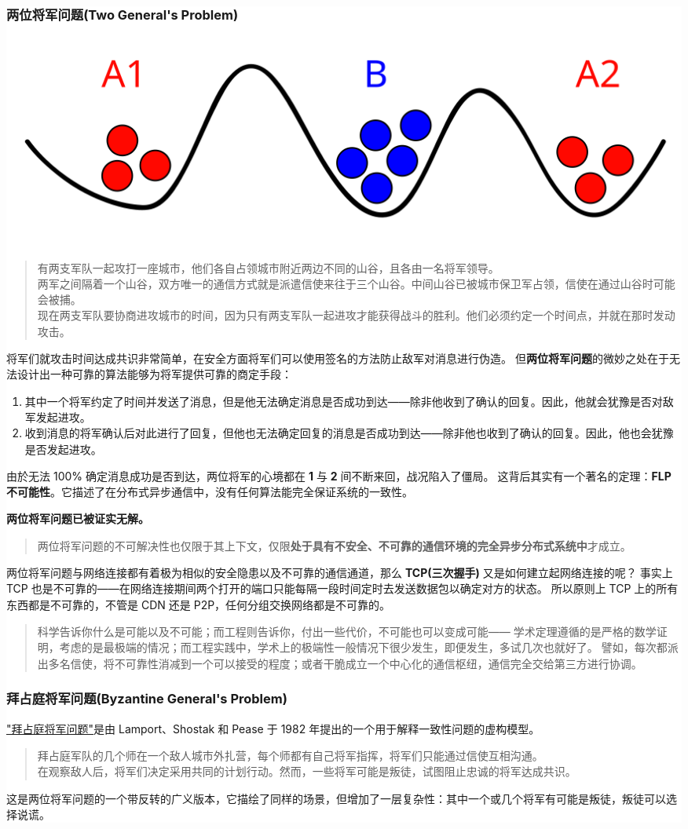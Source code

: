 ### 两位将军问题(Two General's Problem)

<p align="center">
    <img src="/images/consensus/2-generals.svg"/>
</p>

> 有两支军队一起攻打一座城市，他们各自占领城市附近两边不同的山谷，且各由一名将军领导。
> <br />
> 两军之间隔着一个山谷，双方唯一的通信方式就是派遣信使来往于三个山谷。中间山谷已被城市保卫军占领，信使在通过山谷时可能会被捕。
> <br />
> 现在两支军队要协商进攻城市的时间，因为只有两支军队一起进攻才能获得战斗的胜利。他们必须约定一个时间点，并就在那时发动攻击。

将军们就攻击时间达成共识非常简单，在安全方面将军们可以使用签名的方法防止敌军对消息进行伪造。
但**两位将军问题**的微妙之处在于无法设计出一种可靠的算法能够为将军提供可靠的商定手段：

1. 其中一个将军约定了时间并发送了消息，但是他无法确定消息是否成功到达——除非他收到了确认的回复。因此，他就会犹豫是否对敌军发起进攻。
2. 收到消息的将军确认后对此进行了回复，但他也无法确定回复的消息是否成功到达——除非他也收到了确认的回复。因此，他也会犹豫是否发起进攻。

由於无法 100% 确定消息成功是否到达，两位将军的心境都在 **1** 与 **2** 间不断来回，战况陷入了僵局。
这背后其实有一个著名的定理：**FLP不可能性**。它描述了在分布式异步通信中，没有任何算法能完全保证系统的一致性。

**两位将军问题已被证实无解。**

> 两位将军问题的不可解决性也仅限于其上下文，仅限**处于具有不安全、不可靠的通信环境的完全异步分布式系统中**才成立。

两位将军问题与网络连接都有着极为相似的安全隐患以及不可靠的通信通道，那么 **TCP(三次握手)** 又是如何建立起网络连接的呢？
事实上 TCP 也是不可靠的——在网络连接期间两个打开的端口只能每隔一段时间定时去发送数据包以确定对方的状态。
所以原则上 TCP 上的所有东西都是不可靠的，不管是 CDN 还是 P2P，任何分组交换网络都是不可靠的。

> 科学告诉你什么是可能以及不可能；而工程则告诉你，付出一些代价，不可能也可以变成可能——
  学术定理遵循的是严格的数学证明，考虑的是最极端的情况；而工程实践中，学术上的极端性一般情况下很少发生，即便发生，多试几次也就好了。
  譬如，每次都派出多名信使，将不可靠性消减到一个可以接受的程度；或者干脆成立一个中心化的通信枢纽，通信完全交给第三方进行协调。

### 拜占庭将军问题(Byzantine General's Problem)

["拜占庭将军问题"][byzantine generals problem]是由 Lamport、Shostak 和 Pease 于 1982 年提出的一个用于解释一致性问题的虚构模型。

> 拜占庭军队的几个师在一个敌人城市外扎营，每个师都有自己将军指挥，将军们只能通过信使互相沟通。
> <br />
> 在观察敌人后，将军们决定采用共同的计划行动。然而，一些将军可能是叛徒，试图阻止忠诚的将军达成共识。

这是两位将军问题的一个带反转的广义版本，它描绘了同样的场景，但增加了一层复杂性：其中一个或几个将军有可能是叛徒，叛徒可以选择说谎。


[pBFT-max]: {{img_url}}/pBFT-max.gif
[pBFT-min]: {{img_url}}/pBFT-min.gif
[pBFT-ex]: {{img_url}}/pBFT-ex.gif
[bitcoin whitepaper]: https://bitcoin.org/en/bitcoin-paper
[cooperative theory]: https://en.wikipedia.org/wiki/Cooperative_game_theory
[byzantine generals problem]: http://citeseerx.ist.psu.edu/viewdoc/download?doi=10.1.1.126.9525&rep=rep1&type=pdf
[state machine replication]: https://en.wikipedia.org/wiki/State_machine_replication
[pBFT]: http://pmg.csail.mit.edu/papers/osdi99.pdf 